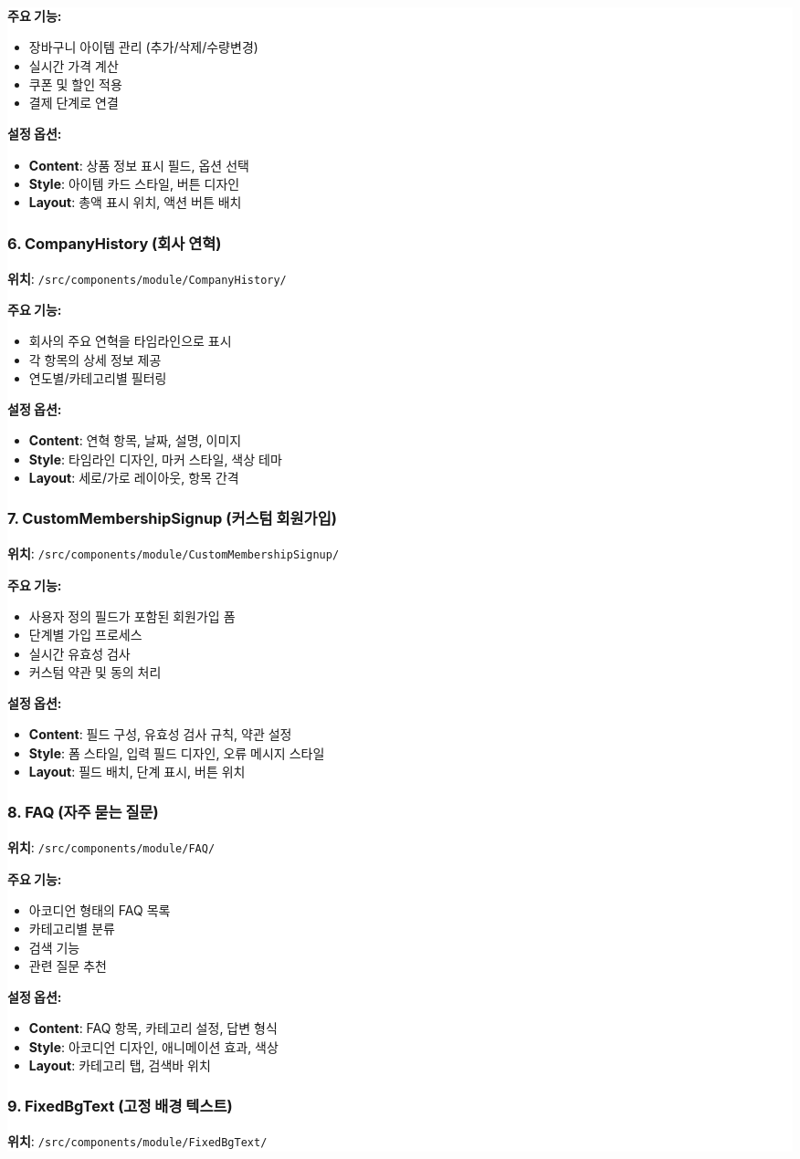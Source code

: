**주요 기능:**
- 장바구니 아이템 관리 (추가/삭제/수량변경)
- 실시간 가격 계산
- 쿠폰 및 할인 적용
- 결제 단계로 연결

**설정 옵션:**
- **Content**: 상품 정보 표시 필드, 옵션 선택
- **Style**: 아이템 카드 스타일, 버튼 디자인
- **Layout**: 총액 표시 위치, 액션 버튼 배치

### 6. CompanyHistory (회사 연혁)
**위치**: `/src/components/module/CompanyHistory/`

**주요 기능:**
- 회사의 주요 연혁을 타임라인으로 표시
- 각 항목의 상세 정보 제공
- 연도별/카테고리별 필터링

**설정 옵션:**
- **Content**: 연혁 항목, 날짜, 설명, 이미지
- **Style**: 타임라인 디자인, 마커 스타일, 색상 테마
- **Layout**: 세로/가로 레이아웃, 항목 간격

### 7. CustomMembershipSignup (커스텀 회원가입)
**위치**: `/src/components/module/CustomMembershipSignup/`

**주요 기능:**
- 사용자 정의 필드가 포함된 회원가입 폼
- 단계별 가입 프로세스
- 실시간 유효성 검사
- 커스텀 약관 및 동의 처리

**설정 옵션:**
- **Content**: 필드 구성, 유효성 검사 규칙, 약관 설정
- **Style**: 폼 스타일, 입력 필드 디자인, 오류 메시지 스타일
- **Layout**: 필드 배치, 단계 표시, 버튼 위치

### 8. FAQ (자주 묻는 질문)
**위치**: `/src/components/module/FAQ/`

**주요 기능:**
- 아코디언 형태의 FAQ 목록
- 카테고리별 분류
- 검색 기능
- 관련 질문 추천

**설정 옵션:**
- **Content**: FAQ 항목, 카테고리 설정, 답변 형식
- **Style**: 아코디언 디자인, 애니메이션 효과, 색상
- **Layout**: 카테고리 탭, 검색바 위치

### 9. FixedBgText (고정 배경 텍스트)
**위치**: `/src/components/module/FixedBgText/`
